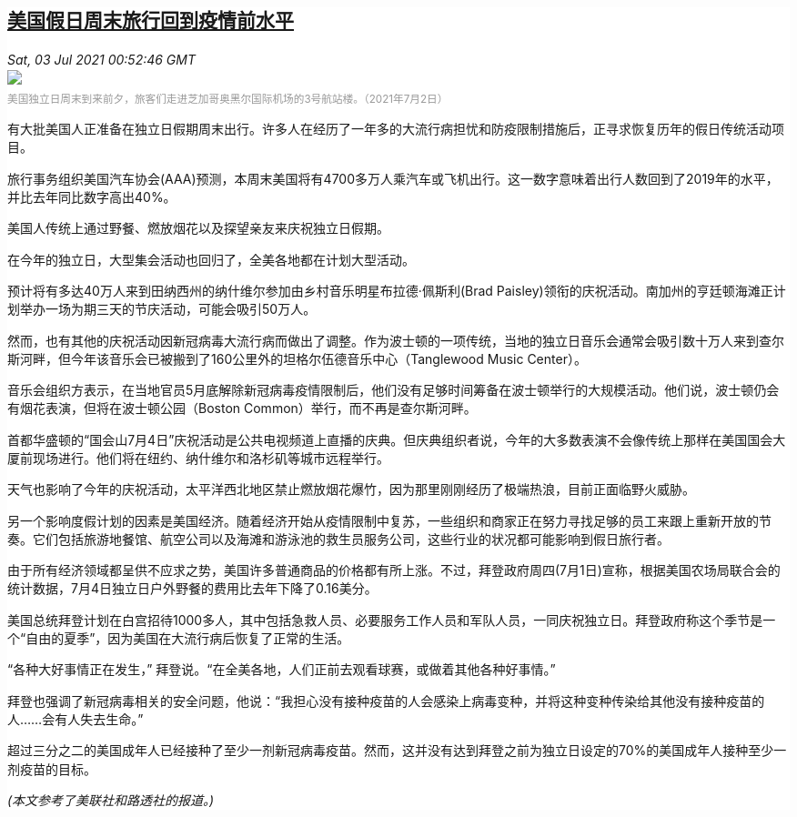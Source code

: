 
[美国假日周末旅行回到疫情前水平](https://www.voachinese.com/a/us-returns-to-pre-pandemic-travel-levels-for-holiday-weekend/5951597.html)
------

<div><i>Sat, 03 Jul 2021 00:52:46 GMT</i></div><img src="https://images.weserv.nl?url=gdb.voanews.com/b0ecffbf-a68c-402d-9cae-87bde6b74c2d_r1_s_w900.jpg" width="100%"><div><small style="color: #999;">美国独立日周末到来前夕，旅客们走进芝加哥奥黑尔国际机场的3号航站楼。（2021年7月2日）</small></div><p>有大批美国人正准备在独立日假期周末出行。许多人在经历了一年多的大流行病担忧和防疫限制措施后，正寻求恢复历年的假日传统活动项目。</p><p>旅行事务组织美国汽车协会(AAA)预测，本周末美国将有4700多万人乘汽车或飞机出行。这一数字意味着出行人数回到了2019年的水平，并比去年同比数字高出40%。</p><p>美国人传统上通过野餐、燃放烟花以及探望亲友来庆祝独立日假期。</p><p>在今年的独立日，大型集会活动也回归了，全美各地都在计划大型活动。</p><p>预计将有多达40万人来到田纳西州的纳什维尔参加由乡村音乐明星布拉德·佩斯利(Brad Paisley)领衔的庆祝活动。南加州的亨廷顿海滩正计划举办一场为期三天的节庆活动，可能会吸引50万人。</p><p>然而，也有其他的庆祝活动因新冠病毒大流行病而做出了调整。作为波士顿的一项传统，当地的独立日音乐会通常会吸引数十万人来到查尔斯河畔，但今年该音乐会已被搬到了160公里外的坦格尔伍德音乐中心（Tanglewood Music Center）。</p><p>音乐会组织方表示，在当地官员5月底解除新冠病毒疫情限制后，他们没有足够时间筹备在波士顿举行的大规模活动。他们说，波士顿仍会有烟花表演，但将在波士顿公园（Boston Common）举行，而不再是查尔斯河畔。</p><p>首都华盛顿的“国会山7月4日”庆祝活动是公共电视频道上直播的庆典。但庆典组织者说，今年的大多数表演不会像传统上那样在美国国会大厦前现场进行。他们将在纽约、纳什维尔和洛杉矶等城市远程举行。</p><p>天气也影响了今年的庆祝活动，太平洋西北地区禁止燃放烟花爆竹，因为那里刚刚经历了极端热浪，目前正面临野火威胁。</p><p>另一个影响度假计划的因素是美国经济。随着经济开始从疫情限制中复苏，一些组织和商家正在努力寻找足够的员工来跟上重新开放的节奏。它们包括旅游地餐馆、航空公司以及海滩和游泳池的救生员服务公司，这些行业的状况都可能影响到假日旅行者。</p><p>由于所有经济领域都呈供不应求之势，美国许多普通商品的价格都有所上涨。不过，拜登政府周四(7月1日)宣称，根据美国农场局联合会的统计数据，7月4日独立日户外野餐的费用比去年下降了0.16美分。</p><p>美国总统拜登计划在白宫招待1000多人，其中包括急救人员、必要服务工作人员和军队人员，一同庆祝独立日。拜登政府称这个季节是一个“自由的夏季”，因为美国在大流行病后恢复了正常的生活。</p><p>“各种大好事情正在发生，” 拜登说。“在全美各地，人们正前去观看球赛，或做着其他各种好事情。”</p><p>拜登也强调了新冠病毒相关的安全问题，他说：“我担心没有接种疫苗的人会感染上病毒变种，并将这种变种传染给其他没有接种疫苗的人……会有人失去生命。”</p><p>超过三分之二的美国成年人已经接种了至少一剂新冠病毒疫苗。然而，这并没有达到拜登之前为独立日设定的70%的美国成年人接种至少一剂疫苗的目标。</p><p><em>(本文参考了美联社和路透社的报道。)</em></p>
